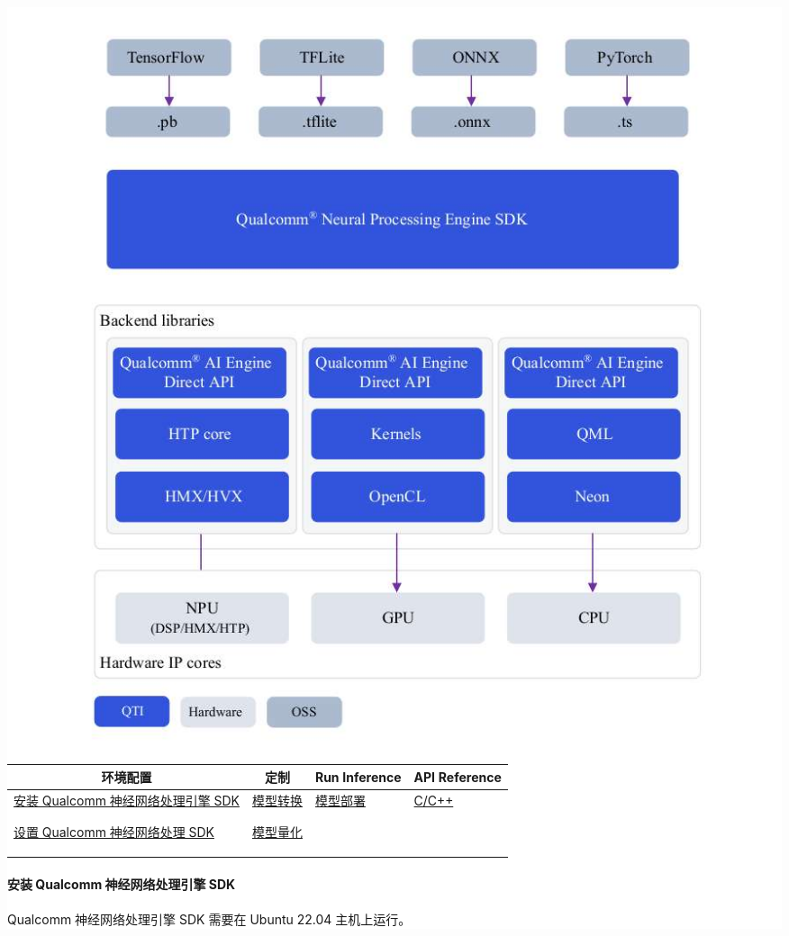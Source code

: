 ![](images/image-169.jpg)

| **环境配置**                                                                                                                                                                                                                                               | **定制**                                                                                                                                                                                                           | **Run Inference**                                                                                        | **API Reference**                                                                   |
| ------------------------------------------------------------------------------------------------------------------------------------------------------------------------------------------------------------------------------------------------------ | ---------------------------------------------------------------------------------------------------------------------------------------------------------------------------------------------------------------- | -------------------------------------------------------------------------------------------------------- | ----------------------------------------------------------------------------------- |
| [安装 Qualcomm 神经网络处理引擎 SDK](#installSDK)<p>[设置 Qualcomm 神经网络处理 SDK](#SetSDK)</p> | [模型转换](#modelconv)<p>[模型量化](#modelquant)</p> | [模型部署](#modeldeploy) | [C/C++](https://docs.qualcomm.com/bundle/publicresource/topics/80-63442-2/api.html) |

#### 安装 Qualcomm 神经网络处理引擎 SDK
<a id="installSDK"></a>

Qualcomm 神经网络处理引擎 SDK 需要在 Ubuntu 22.04 主机上运行。
